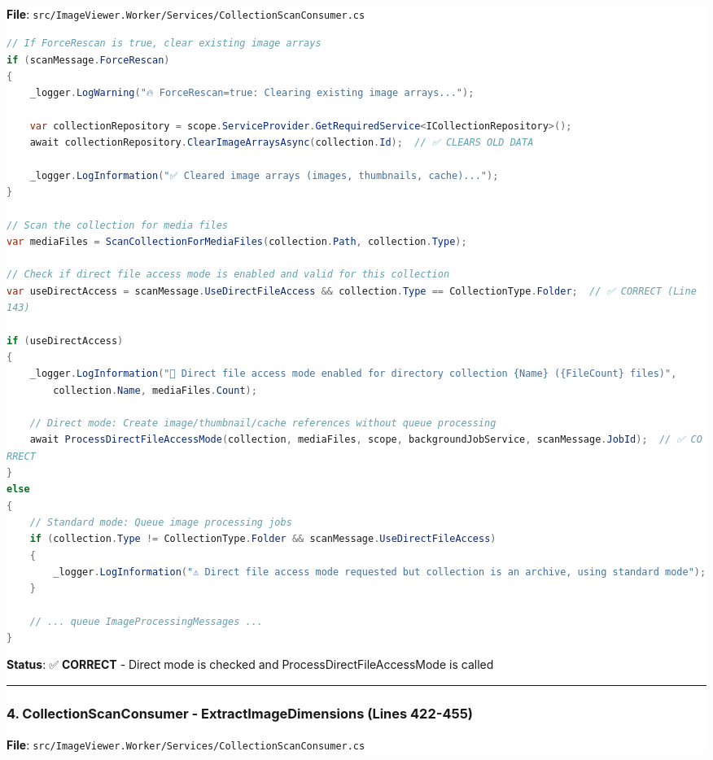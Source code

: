 **File**: `src/ImageViewer.Worker/Services/CollectionScanConsumer.cs`

```csharp
// If ForceRescan is true, clear existing image arrays
if (scanMessage.ForceRescan)
{
    _logger.LogWarning("🔥 ForceRescan=true: Clearing existing image arrays...");
    
    var collectionRepository = scope.ServiceProvider.GetRequiredService<ICollectionRepository>();
    await collectionRepository.ClearImageArraysAsync(collection.Id);  // ✅ CLEARS OLD DATA
    
    _logger.LogInformation("✅ Cleared image arrays (images, thumbnails, cache)...");
}

// Scan the collection for media files
var mediaFiles = ScanCollectionForMediaFiles(collection.Path, collection.Type);

// Check if direct file access mode is enabled and valid for this collection
var useDirectAccess = scanMessage.UseDirectFileAccess && collection.Type == CollectionType.Folder;  // ✅ CORRECT (Line 143)

if (useDirectAccess)
{
    _logger.LogInformation("🚀 Direct file access mode enabled for directory collection {Name} ({FileCount} files)", 
        collection.Name, mediaFiles.Count);
    
    // Direct mode: Create image/thumbnail/cache references without queue processing
    await ProcessDirectFileAccessMode(collection, mediaFiles, scope, backgroundJobService, scanMessage.JobId);  // ✅ CORRECT
}
else
{
    // Standard mode: Queue image processing jobs
    if (collection.Type != CollectionType.Folder && scanMessage.UseDirectFileAccess)
    {
        _logger.LogInformation("⚠️ Direct file access mode requested but collection is an archive, using standard mode");
    }
    
    // ... queue ImageProcessingMessages ...
}
```

**Status**: ✅ **CORRECT** - Direct mode is checked and ProcessDirectFileAccessMode is called

---

### 4. CollectionScanConsumer - ExtractImageDimensions (Lines 422-455)

**File**: `src/ImageViewer.Worker/Services/CollectionScanConsumer.cs`
